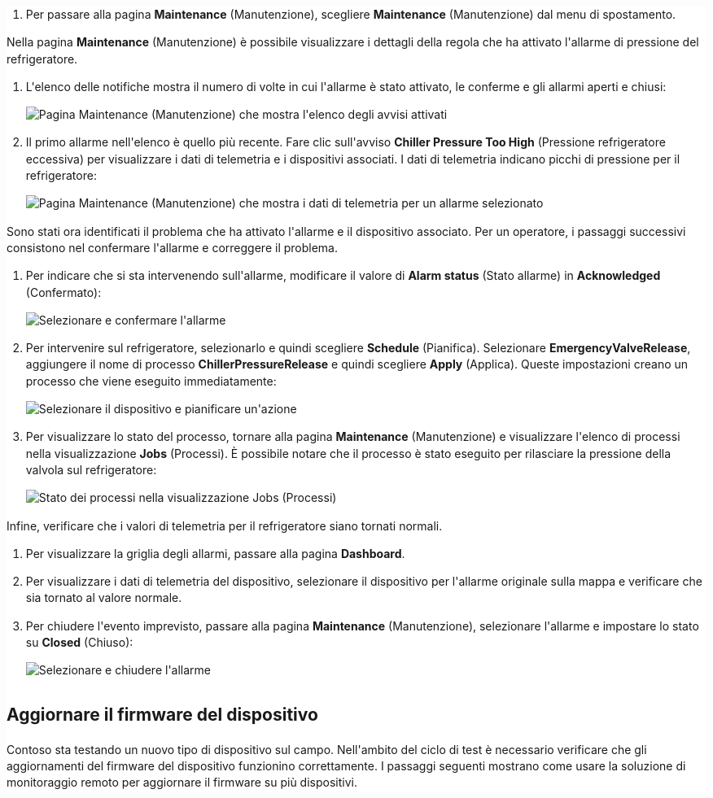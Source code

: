 1. Per passare alla pagina **Maintenance** (Manutenzione), scegliere **Maintenance** (Manutenzione) dal menu di spostamento.

Nella pagina **Maintenance** (Manutenzione) è possibile visualizzare i dettagli della regola che ha attivato l'allarme di pressione del refrigeratore.

1. L'elenco delle notifiche mostra il numero di volte in cui l'allarme è stato attivato, le conferme e gli allarmi aperti e chiusi:

    ![Pagina Maintenance (Manutenzione) che mostra l'elenco degli avvisi attivati](media/iot-suite-remote-monitoring-explore/maintenancealarmlist.png)

1. Il primo allarme nell'elenco è quello più recente. Fare clic sull'avviso **Chiller Pressure Too High** (Pressione refrigeratore eccessiva) per visualizzare i dati di telemetria e i dispositivi associati. I dati di telemetria indicano picchi di pressione per il refrigeratore:

    ![Pagina Maintenance (Manutenzione) che mostra i dati di telemetria per un allarme selezionato](media/iot-suite-remote-monitoring-explore/maintenancetelemetry.png)

Sono stati ora identificati il problema che ha attivato l'allarme e il dispositivo associato. Per un operatore, i passaggi successivi consistono nel confermare l'allarme e correggere il problema.

1. Per indicare che si sta intervenendo sull'allarme, modificare il valore di **Alarm status** (Stato allarme) in **Acknowledged** (Confermato):

    ![Selezionare e confermare l'allarme](media/iot-suite-remote-monitoring-explore/maintenanceacknowledge.png)

1. Per intervenire sul refrigeratore, selezionarlo e quindi scegliere **Schedule** (Pianifica). Selezionare **EmergencyValveRelease**, aggiungere il nome di processo **ChillerPressureRelease** e quindi scegliere **Apply** (Applica). Queste impostazioni creano un processo che viene eseguito immediatamente:

    ![Selezionare il dispositivo e pianificare un'azione](media/iot-suite-remote-monitoring-explore/maintenanceschedule.png)

1. Per visualizzare lo stato del processo, tornare alla pagina **Maintenance** (Manutenzione) e visualizzare l'elenco di processi nella visualizzazione **Jobs** (Processi). È possibile notare che il processo è stato eseguito per rilasciare la pressione della valvola sul refrigeratore:

    ![Stato dei processi nella visualizzazione Jobs (Processi)](media/iot-suite-remote-monitoring-explore/maintenancerunningjob.png)

Infine, verificare che i valori di telemetria per il refrigeratore siano tornati normali.

1. Per visualizzare la griglia degli allarmi, passare alla pagina **Dashboard**.

1. Per visualizzare i dati di telemetria del dispositivo, selezionare il dispositivo per l'allarme originale sulla mappa e verificare che sia tornato al valore normale.

1. Per chiudere l'evento imprevisto, passare alla pagina **Maintenance** (Manutenzione), selezionare l'allarme e impostare lo stato su **Closed** (Chiuso):

    ![Selezionare e chiudere l'allarme](media/iot-suite-remote-monitoring-explore/maintenanceclose.png)

## <a name="update-device-firmware"></a>Aggiornare il firmware del dispositivo

Contoso sta testando un nuovo tipo di dispositivo sul campo. Nell'ambito del ciclo di test è necessario verificare che gli aggiornamenti del firmware del dispositivo funzionino correttamente. I passaggi seguenti mostrano come usare la soluzione di monitoraggio remoto per aggiornare il firmware su più dispositivi.
